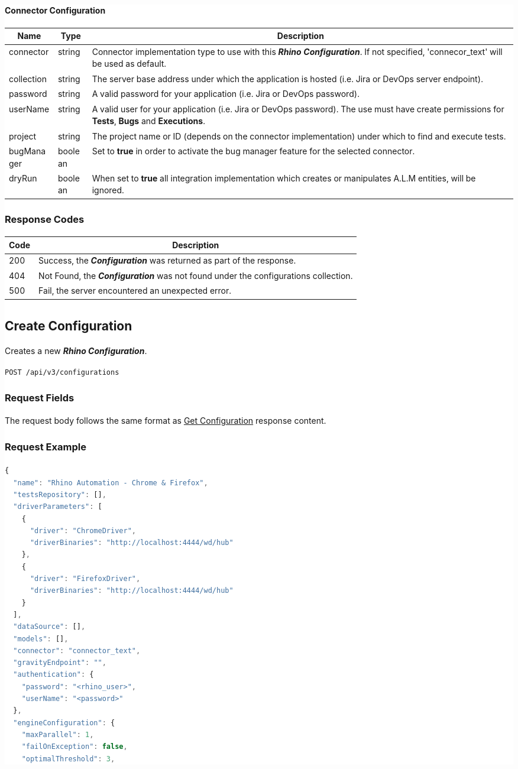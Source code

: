 #### Connector Configuration
|Name        |Type   |Description                                                                                                                                       |
|------------|-------|--------------------------------------------------------------------------------------------------------------------------------------------------|
|connector   |string |Connector implementation type to use with this _**Rhino Configuration**_. If not specified, 'connecor_text' will be used as default.              |
|collection  |string |The server base address under which the application is hosted (i.e. Jira or DevOps server endpoint).                                              |
|password    |string |A valid password for your application (i.e. Jira or DevOps password).                                                                             |
|userName    |string |A valid user for your application (i.e. Jira or DevOps password). The use must have create permissions for **Tests**, **Bugs** and **Executions**.|
|project     |string |The project name or ID (depends on the connector implementation) under which to find and execute tests.                                           |
|bugManager  |boolean|Set to **true** in order to activate the bug manager feature for the selected connector.                                                          |
|dryRun      |boolean|When set to **true** all integration implementation which creates or manipulates A.L.M entities, will be ignored.                                 |

### Response Codes
|Code|Description                                                                          |
|----|-------------------------------------------------------------------------------------|
|200 |Success, the _**Configuration**_ was returned as part of the response.               |
|404 |Not Found, the _**Configuration**_ was not found under the configurations collection.|
|500 |Fail, the server encountered an unexpected error.                                    |

## Create Configuration
Creates a new _**Rhino Configuration**_.

```
POST /api/v3/configurations
```

### Request Fields
The request body follows the same format as [Get Configuration](#get-configuration) response content.

### Request Example
```js
{
  "name": "Rhino Automation - Chrome & Firefox",
  "testsRepository": [],
  "driverParameters": [
    {
      "driver": "ChromeDriver",
      "driverBinaries": "http://localhost:4444/wd/hub"
    },
    {
      "driver": "FirefoxDriver",
      "driverBinaries": "http://localhost:4444/wd/hub"
    }
  ],
  "dataSource": [],
  "models": [],
  "connector": "connector_text",
  "gravityEndpoint": "",
  "authentication": {
    "password": "<rhino_user>",
    "userName": "<password>"
  },
  "engineConfiguration": {
    "maxParallel": 1,
    "failOnException": false,
    "optimalThreshold": 3,
```